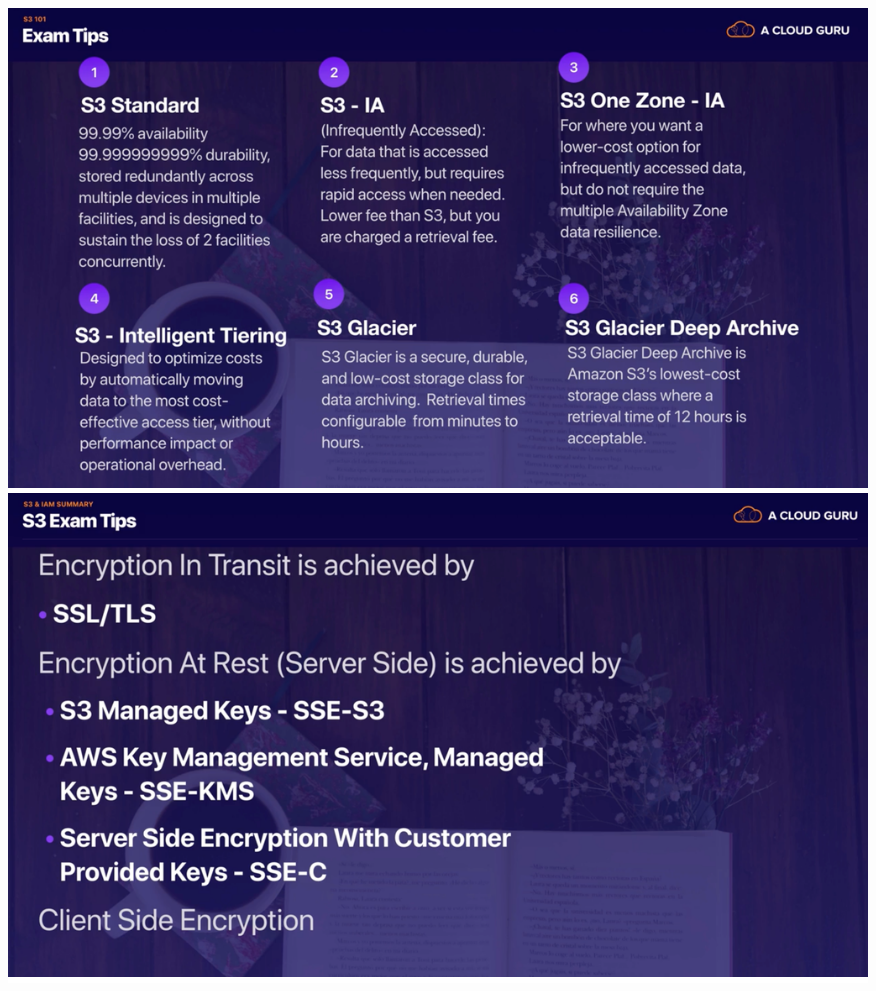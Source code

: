 ![image](/public/images/note/9160/3-16-s3-exam-tips-8.png)
![image](/public/images/note/9160/3-16-s3-exam-tips-9.png)